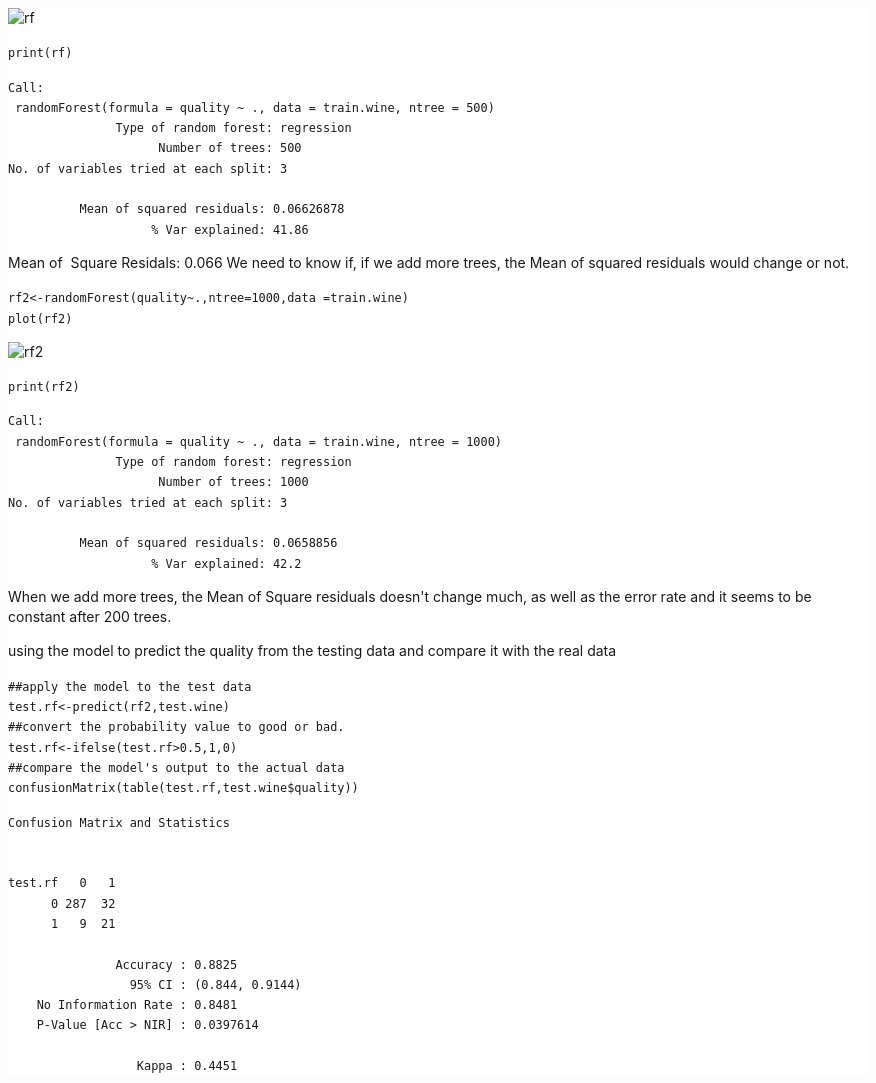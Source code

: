 ![rf](https://user-images.githubusercontent.com/41892582/228503482-bc40d272-8595-4d19-af4b-a462e243d4aa.jpg)

~~~
print(rf)
~~~

~~~
Call:
 randomForest(formula = quality ~ ., data = train.wine, ntree = 500) 
               Type of random forest: regression
                     Number of trees: 500
No. of variables tried at each split: 3

          Mean of squared residuals: 0.06626878
                    % Var explained: 41.86
~~~

Mean of  Square Residals: 0.066 We need to know if, if we add more trees, the Mean of squared residuals would change or not.

~~~
rf2<-randomForest(quality~.,ntree=1000,data =train.wine)
plot(rf2)
~~~

![rf2](https://user-images.githubusercontent.com/41892582/228504094-84c237d0-889a-4495-861c-458696523cac.jpg)

~~~
print(rf2)
~~~

~~~
Call:
 randomForest(formula = quality ~ ., data = train.wine, ntree = 1000) 
               Type of random forest: regression
                     Number of trees: 1000
No. of variables tried at each split: 3

          Mean of squared residuals: 0.0658856
                    % Var explained: 42.2
~~~

When we add more trees, the Mean of Square residuals doesn't change much, as well as the error rate and it seems to be constant after 200 trees.

using the model to predict the quality from the testing data and compare it with the real data

~~~
##apply the model to the test data
test.rf<-predict(rf2,test.wine)   
##convert the probability value to good or bad.
test.rf<-ifelse(test.rf>0.5,1,0)          
##compare the model's output to the actual data
confusionMatrix(table(test.rf,test.wine$quality))
~~~

~~~
Confusion Matrix and Statistics

       
test.rf   0   1
      0 287  32
      1   9  21
                                         
               Accuracy : 0.8825         
                 95% CI : (0.844, 0.9144)
    No Information Rate : 0.8481         
    P-Value [Acc > NIR] : 0.0397614      
                                         
                  Kappa : 0.4451         
~~~